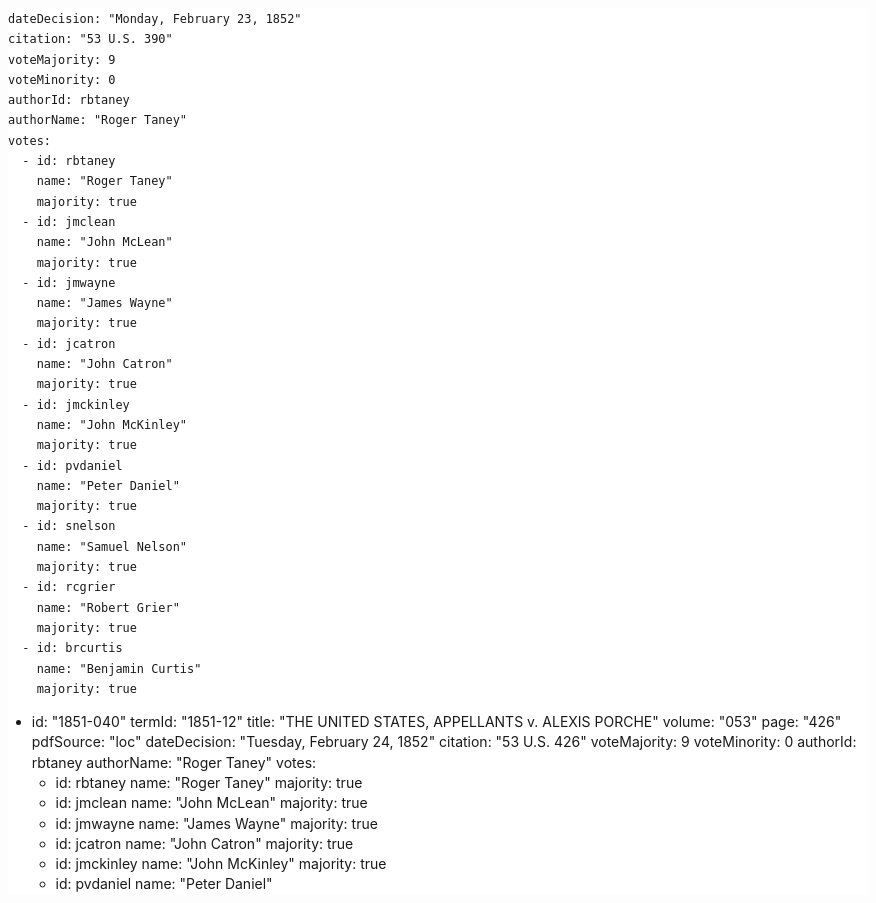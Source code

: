     dateDecision: "Monday, February 23, 1852"
    citation: "53 U.S. 390"
    voteMajority: 9
    voteMinority: 0
    authorId: rbtaney
    authorName: "Roger Taney"
    votes:
      - id: rbtaney
        name: "Roger Taney"
        majority: true
      - id: jmclean
        name: "John McLean"
        majority: true
      - id: jmwayne
        name: "James Wayne"
        majority: true
      - id: jcatron
        name: "John Catron"
        majority: true
      - id: jmckinley
        name: "John McKinley"
        majority: true
      - id: pvdaniel
        name: "Peter Daniel"
        majority: true
      - id: snelson
        name: "Samuel Nelson"
        majority: true
      - id: rcgrier
        name: "Robert Grier"
        majority: true
      - id: brcurtis
        name: "Benjamin Curtis"
        majority: true
  - id: "1851-040"
    termId: "1851-12"
    title: "THE UNITED STATES, APPELLANTS v. ALEXIS PORCHE"
    volume: "053"
    page: "426"
    pdfSource: "loc"
    dateDecision: "Tuesday, February 24, 1852"
    citation: "53 U.S. 426"
    voteMajority: 9
    voteMinority: 0
    authorId: rbtaney
    authorName: "Roger Taney"
    votes:
      - id: rbtaney
        name: "Roger Taney"
        majority: true
      - id: jmclean
        name: "John McLean"
        majority: true
      - id: jmwayne
        name: "James Wayne"
        majority: true
      - id: jcatron
        name: "John Catron"
        majority: true
      - id: jmckinley
        name: "John McKinley"
        majority: true
      - id: pvdaniel
        name: "Peter Daniel"